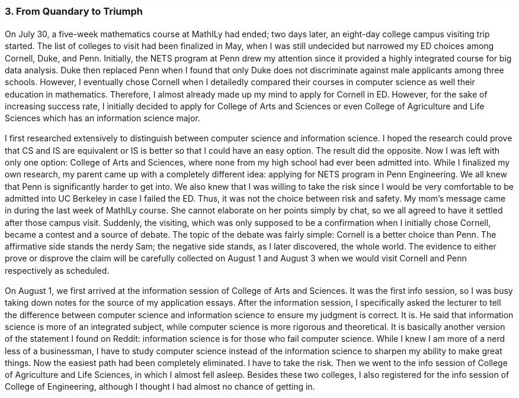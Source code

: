 ### 3. From Quandary to Triumph

On July 30, a five-week mathematics course at MathILy had ended; two days later, an eight-day
college campus visiting trip started. The list of colleges to visit had been finalized in May, when
I was still undecided but narrowed my ED choices among Cornell, Duke, and Penn. Initially, the NETS
program at Penn drew my attention since it provided a highly integrated course for big data
analysis. Duke then replaced Penn when I found that only Duke does not discriminate against male
applicants among three schools. However, I eventually chose Cornell when I detailedly compared their
courses in computer science as well their education in mathematics. Therefore, I almost already made
up my mind to apply for Cornell in ED. However, for the sake of increasing success rate, I initially
decided to apply for College of Arts and Sciences or even College of Agriculture and Life Sciences
which has an information science major.

I first researched extensively to distinguish between computer science and information science. I
hoped the research could prove that CS and IS are equivalent or IS is better so that I could have an
easy option. The result did the opposite. Now I was left with only one option: College of Arts and
Sciences, where none from my high school had ever been admitted into. While I finalized my own
research, my parent came up with a completely different idea: applying for NETS program in Penn
Engineering. We all knew that Penn is significantly harder to get into. We also knew that I was
willing to take the risk since I would be very comfortable to be admitted into UC Berkeley in case I
failed the ED. Thus, it was not the choice between risk and safety. My mom’s message came in during
the last week of MathILy course. She cannot elaborate on her points simply by chat, so we all agreed
to have it settled after those campus visit. Suddenly, the visiting, which was only supposed to be a
confirmation when I initially chose Cornell, became a contest and a source of debate. The topic of
the debate was fairly simple: Cornell is a better choice than Penn. The affirmative side stands the
nerdy Sam; the negative side stands, as I later discovered, the whole world. The evidence to either
prove or disprove the claim will be carefully collected on August 1 and August 3 when we would visit
Cornell and Penn respectively as scheduled.

On August 1, we first arrived at the information session of College of Arts and Sciences. It was the
first info session, so I was busy taking down notes for the source of my application essays. After
the information session, I specifically asked the lecturer to tell the difference between computer
science and information science to ensure my judgment is correct. It is. He said that information
science is more of an integrated subject, while computer science is more rigorous and theoretical.
It is basically another version of the statement I found on Reddit: information science is for those
who fail computer science. While I knew I am more of a nerd less of a businessman, I have to study
computer science instead of the information science to sharpen my ability to make great things. Now
the easiest path had been completely eliminated. I have to take the risk. Then we went to the info
session of College of Agriculture and Life Sciences, in which I almost fell asleep. Besides these
two colleges, I also registered for the info session of College of Engineering, although I thought I
had almost no chance of getting in.
